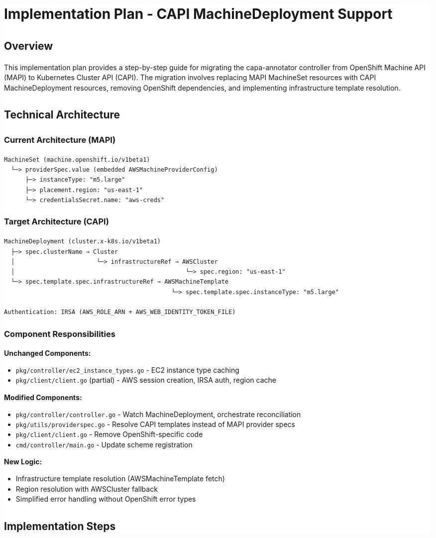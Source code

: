 # Implementation Plan - CAPI MachineDeployment Support

## Overview
This implementation plan provides a step-by-step guide for migrating the capa-annotator controller from OpenShift Machine API (MAPI) to Kubernetes Cluster API (CAPI). The migration involves replacing MAPI MachineSet resources with CAPI MachineDeployment resources, removing OpenShift dependencies, and implementing infrastructure template resolution.

## Technical Architecture

### Current Architecture (MAPI)
```
MachineSet (machine.openshift.io/v1beta1)
  └─> providerSpec.value (embedded AWSMachineProviderConfig)
      ├─> instanceType: "m5.large"
      ├─> placement.region: "us-east-1"
      └─> credentialsSecret.name: "aws-creds"
```

### Target Architecture (CAPI)
```
MachineDeployment (cluster.x-k8s.io/v1beta1)
  ├─> spec.clusterName → Cluster
  │                       └─> infrastructureRef → AWSCluster
  │                                                └─> spec.region: "us-east-1"
  └─> spec.template.spec.infrastructureRef → AWSMachineTemplate
                                               └─> spec.template.spec.instanceType: "m5.large"

Authentication: IRSA (AWS_ROLE_ARN + AWS_WEB_IDENTITY_TOKEN_FILE)
```

### Component Responsibilities

**Unchanged Components:**
- `pkg/controller/ec2_instance_types.go` - EC2 instance type caching
- `pkg/client/client.go` (partial) - AWS session creation, IRSA auth, region cache

**Modified Components:**
- `pkg/controller/controller.go` - Watch MachineDeployment, orchestrate reconciliation
- `pkg/utils/providerspec.go` - Resolve CAPI templates instead of MAPI provider specs
- `pkg/client/client.go` - Remove OpenShift-specific code
- `cmd/controller/main.go` - Update scheme registration

**New Logic:**
- Infrastructure template resolution (AWSMachineTemplate fetch)
- Region resolution with AWSCluster fallback
- Simplified error handling without OpenShift error types

## Implementation Steps
